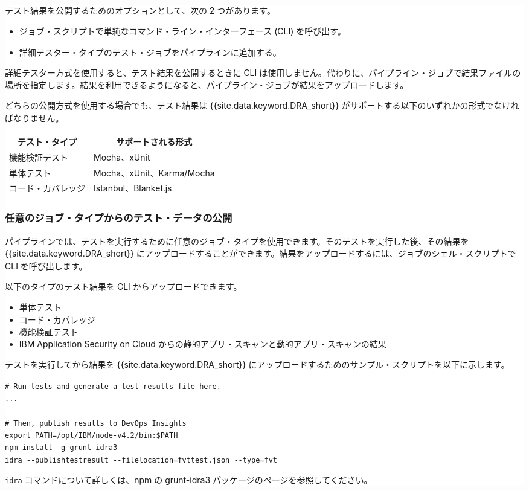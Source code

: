 テスト結果を公開するためのオプションとして、次の 2 つがあります。

* ジョブ・スクリプトで単純なコマンド・ライン・インターフェース (CLI) を呼び出す。

* 詳細テスター・タイプのテスト・ジョブをパイプラインに追加する。

詳細テスター方式を使用すると、テスト結果を公開するときに CLI は使用しません。代わりに、パイプライン・ジョブで結果ファイルの場所を指定します。結果を利用できるようになると、パイプライン・ジョブが結果をアップロードします。

どちらの公開方式を使用する場合でも、テスト結果は {{site.data.keyword.DRA_short}} がサポートする以下のいずれかの形式でなければなりません。

<table><thead>
<tr>
<th>テスト・タイプ</th>
<th>サポートされる形式</th>
</tr>
</thead><tbody>
<tr>
<td>機能検証テスト</td>
<td>Mocha、xUnit</td>
</tr>
<tr>
<td>単体テスト</td>
<td>Mocha、xUnit、Karma/Mocha</td>
</tr>
<tr>
<td>コード・カバレッジ</td>
<td>Istanbul、Blanket.js</td>
</tr>
</tbody></table>

### 任意のジョブ・タイプからのテスト・データの公開

パイプラインでは、テストを実行するために任意のジョブ・タイプを使用できます。そのテストを実行した後、その結果を {{site.data.keyword.DRA_short}} にアップロードすることができます。結果をアップロードするには、ジョブのシェル・スクリプトで CLI を呼び出します。 

以下のタイプのテスト結果を CLI からアップロードできます。

* 単体テスト
* コード・カバレッジ
* 機能検証テスト
* IBM Application Security on Cloud からの静的アプリ・スキャンと動的アプリ・スキャンの結果 

テストを実行してから結果を {{site.data.keyword.DRA_short}} にアップロードするためのサンプル・スクリプトを以下に示します。 

```
# Run tests and generate a test results file here.
...

# Then, publish results to DevOps Insights
export PATH=/opt/IBM/node-v4.2/bin:$PATH
npm install -g grunt-idra3
idra --publishtestresult --filelocation=fvttest.json --type=fvt
```

`idra` コマンドについて詳しくは、[npm の grunt-idra3 パッケージのページ](https://www.npmjs.com/package/grunt-idra3)を参照してください。 
